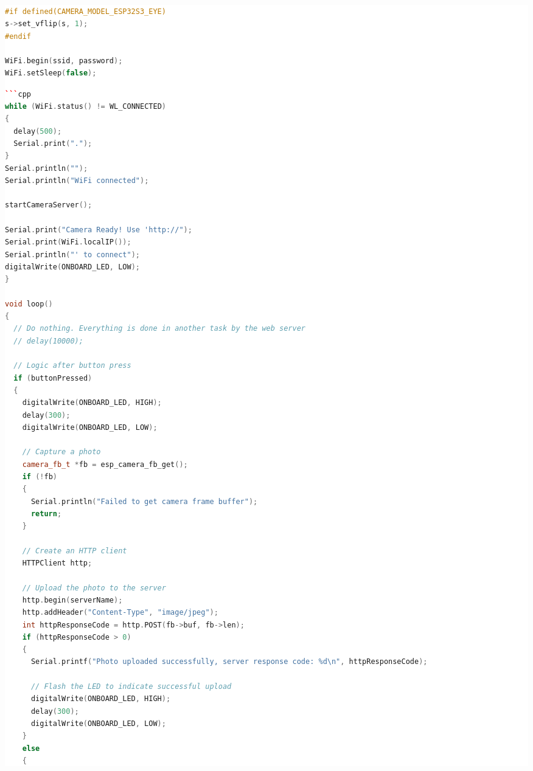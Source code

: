 ```c
#if defined(CAMERA_MODEL_ESP32S3_EYE)
s->set_vflip(s, 1);
#endif

WiFi.begin(ssid, password);
WiFi.setSleep(false);
```

```cpp
```cpp
while (WiFi.status() != WL_CONNECTED)
{
  delay(500);
  Serial.print(".");
}
Serial.println("");
Serial.println("WiFi connected");

startCameraServer();

Serial.print("Camera Ready! Use 'http://");
Serial.print(WiFi.localIP());
Serial.println("' to connect");
digitalWrite(ONBOARD_LED, LOW);
}

void loop()
{
  // Do nothing. Everything is done in another task by the web server
  // delay(10000);

  // Logic after button press
  if (buttonPressed)
  {
    digitalWrite(ONBOARD_LED, HIGH);
    delay(300);
    digitalWrite(ONBOARD_LED, LOW);

    // Capture a photo
    camera_fb_t *fb = esp_camera_fb_get();
    if (!fb)
    {
      Serial.println("Failed to get camera frame buffer");
      return;
    }

    // Create an HTTP client
    HTTPClient http;

    // Upload the photo to the server
    http.begin(serverName);
    http.addHeader("Content-Type", "image/jpeg");
    int httpResponseCode = http.POST(fb->buf, fb->len);
    if (httpResponseCode > 0)
    {
      Serial.printf("Photo uploaded successfully, server response code: %d\n", httpResponseCode);

      // Flash the LED to indicate successful upload
      digitalWrite(ONBOARD_LED, HIGH);
      delay(300);
      digitalWrite(ONBOARD_LED, LOW);
    }
    else
    {
```